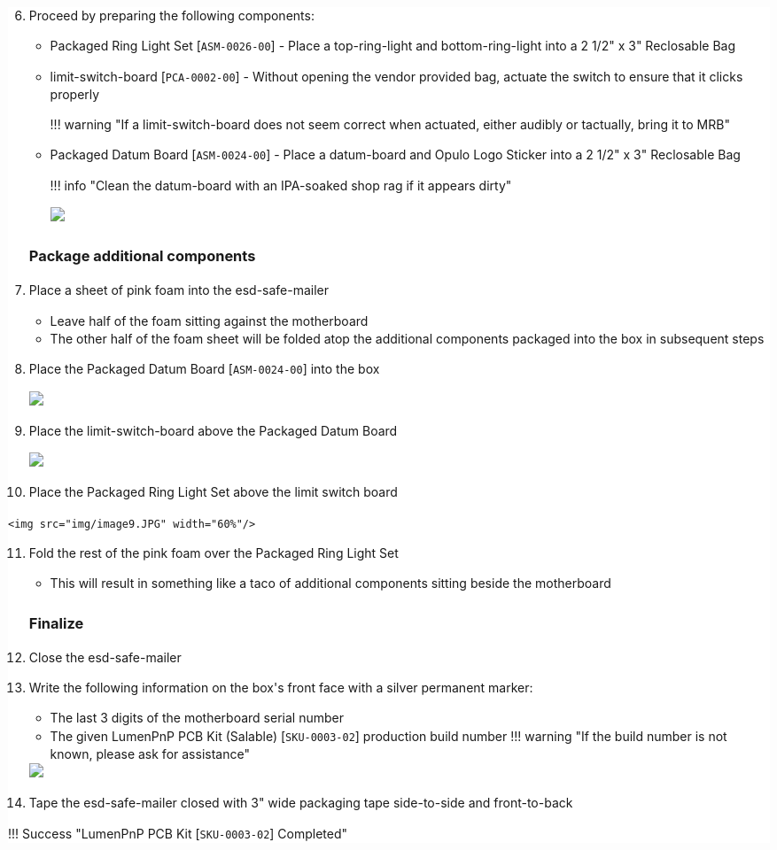 6. Proceed by preparing the following components:
	-  Packaged Ring Light Set [`ASM-0026-00`] - Place a top-ring-light and bottom-ring-light into a 2 1/2" x 3" Reclosable Bag
	-  limit-switch-board [`PCA-0002-00`] - Without opening the vendor provided bag, actuate the switch to ensure that it clicks properly
		
		!!! warning "If a limit-switch-board does not seem correct when actuated, either audibly or tactually, bring it to MRB"
			
	-  Packaged Datum Board [`ASM-0024-00`] - Place a datum-board and Opulo Logo Sticker into a 2 1/2" x 3" Reclosable Bag
		
		!!! info "Clean the datum-board with an IPA-soaked shop rag if it appears dirty"
	
		<img src="img/image6.JPG" width="60%"/>
		
	### Package additional components
	
7. Place a sheet of pink foam into the esd-safe-mailer
	- Leave half of the foam sitting against the motherboard
	- The other half of the foam sheet will be folded atop the additional components packaged into the box in subsequent steps
8. Place the Packaged Datum Board [`ASM-0024-00`] into the box
	
	<img src="img/image7.JPG" width="60%"/>

9. Place the limit-switch-board above the Packaged Datum Board

	<img src="img/image8.JPG" width="60%"/>

10.  Place the Packaged Ring Light Set above the limit switch board

	<img src="img/image9.JPG" width="60%"/>
	
11. Fold the rest of the pink foam over the Packaged Ring Light Set
	- This will result in something like a taco of additional components sitting beside the motherboard

	### Finalize
	
12. Close the esd-safe-mailer
13. Write the following information on the box's front face with a silver permanent marker:
	- The last 3 digits of the motherboard serial number
	- The given LumenPnP PCB Kit (Salable) [`SKU-0003-02`] production build number
	!!! warning "If the build number is not known, please ask for assistance"

	<img src="img/image10.JPG" width="60%"/>

14. Tape the esd-safe-mailer closed with 3" wide packaging tape side-to-side and front-to-back

!!! Success "LumenPnP PCB Kit [`SKU-0003-02`] Completed"
